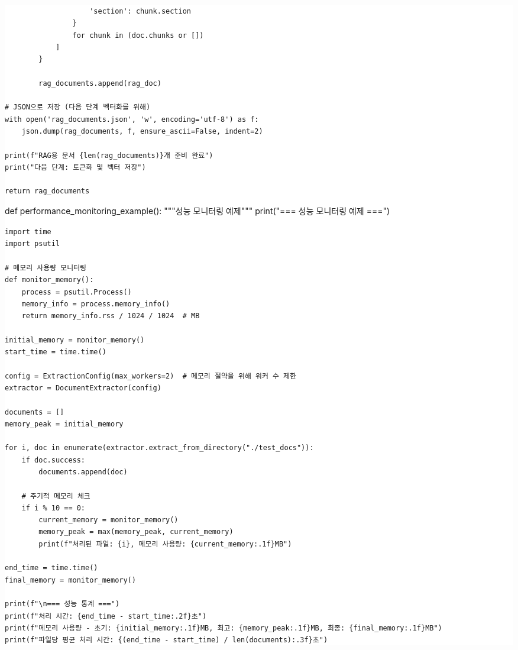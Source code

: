                         'section': chunk.section
                    }
                    for chunk in (doc.chunks or [])
                ]
            }
            
            rag_documents.append(rag_doc)
    
    # JSON으로 저장 (다음 단계 벡터화를 위해)
    with open('rag_documents.json', 'w', encoding='utf-8') as f:
        json.dump(rag_documents, f, ensure_ascii=False, indent=2)
    
    print(f"RAG용 문서 {len(rag_documents)}개 준비 완료")
    print("다음 단계: 토큰화 및 벡터 저장")
    
    return rag_documents

def performance_monitoring_example():
    """성능 모니터링 예제"""
    print("=== 성능 모니터링 예제 ===")
    
    import time
    import psutil
    
    # 메모리 사용량 모니터링
    def monitor_memory():
        process = psutil.Process()
        memory_info = process.memory_info()
        return memory_info.rss / 1024 / 1024  # MB
    
    initial_memory = monitor_memory()
    start_time = time.time()
    
    config = ExtractionConfig(max_workers=2)  # 메모리 절약을 위해 워커 수 제한
    extractor = DocumentExtractor(config)
    
    documents = []
    memory_peak = initial_memory
    
    for i, doc in enumerate(extractor.extract_from_directory("./test_docs")):
        if doc.success:
            documents.append(doc)
        
        # 주기적 메모리 체크
        if i % 10 == 0:
            current_memory = monitor_memory()
            memory_peak = max(memory_peak, current_memory)
            print(f"처리된 파일: {i}, 메모리 사용량: {current_memory:.1f}MB")
    
    end_time = time.time()
    final_memory = monitor_memory()
    
    print(f"\n=== 성능 통계 ===")
    print(f"처리 시간: {end_time - start_time:.2f}초")
    print(f"메모리 사용량 - 초기: {initial_memory:.1f}MB, 최고: {memory_peak:.1f}MB, 최종: {final_memory:.1f}MB")
    print(f"파일당 평균 처리 시간: {(end_time - start_time) / len(documents):.3f}초")
    